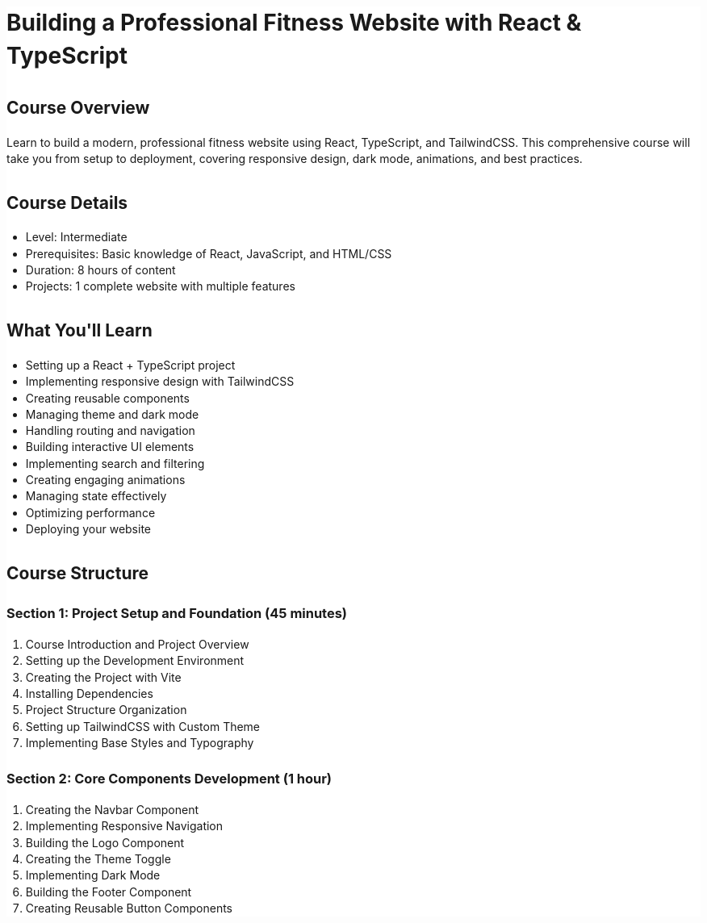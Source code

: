 # Building a Professional Fitness Website with React & TypeScript

## Course Overview
Learn to build a modern, professional fitness website using React, TypeScript, and TailwindCSS. This comprehensive course will take you from setup to deployment, covering responsive design, dark mode, animations, and best practices.

## Course Details
- Level: Intermediate
- Prerequisites: Basic knowledge of React, JavaScript, and HTML/CSS
- Duration: 8 hours of content
- Projects: 1 complete website with multiple features

## What You'll Learn
- Setting up a React + TypeScript project
- Implementing responsive design with TailwindCSS
- Creating reusable components
- Managing theme and dark mode
- Handling routing and navigation
- Building interactive UI elements
- Implementing search and filtering
- Creating engaging animations
- Managing state effectively
- Optimizing performance
- Deploying your website

## Course Structure

### Section 1: Project Setup and Foundation (45 minutes)
1. Course Introduction and Project Overview
2. Setting up the Development Environment
3. Creating the Project with Vite
4. Installing Dependencies
5. Project Structure Organization
6. Setting up TailwindCSS with Custom Theme
7. Implementing Base Styles and Typography

### Section 2: Core Components Development (1 hour)
1. Creating the Navbar Component
2. Implementing Responsive Navigation
3. Building the Logo Component
4. Creating the Theme Toggle
5. Implementing Dark Mode
6. Building the Footer Component
7. Creating Reusable Button Components
